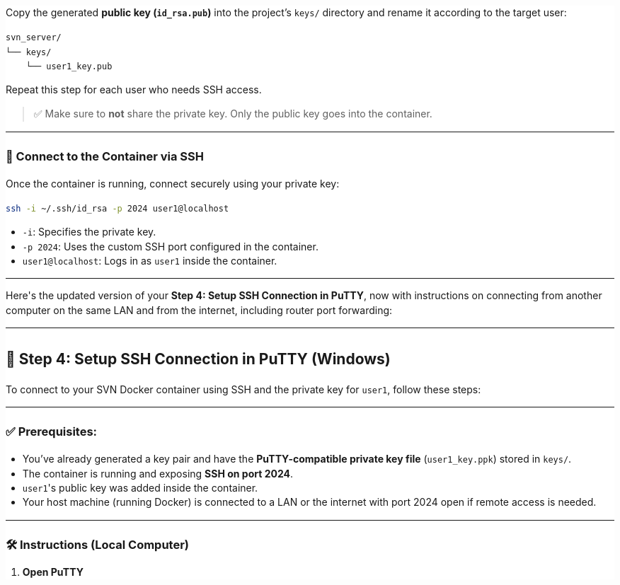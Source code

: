 Copy the generated **public key (`id_rsa.pub`)** into the project’s `keys/` directory and rename it according to the target user:

```
svn_server/
└── keys/
    └── user1_key.pub
```

Repeat this step for each user who needs SSH access.

> ✅ Make sure to **not** share the private key. Only the public key goes into the container.

---

### 🔐 Connect to the Container via SSH

Once the container is running, connect securely using your private key:

```bash
ssh -i ~/.ssh/id_rsa -p 2024 user1@localhost
```

- `-i`: Specifies the private key.
- `-p 2024`: Uses the custom SSH port configured in the container.
- `user1@localhost`: Logs in as `user1` inside the container.

---

Here's the updated version of your **Step 4: Setup SSH Connection in PuTTY**, now with instructions on connecting from another computer on the same LAN and from the internet, including router port forwarding:

---

## 🪪 Step 4: Setup SSH Connection in PuTTY (Windows)

To connect to your SVN Docker container using SSH and the private key for `user1`, follow these steps:

---

### ✅ Prerequisites:
- You’ve already generated a key pair and have the **PuTTY-compatible private key file** (`user1_key.ppk`) stored in `keys/`.
- The container is running and exposing **SSH on port 2024**.
- `user1`'s public key was added inside the container.
- Your host machine (running Docker) is connected to a LAN or the internet with port 2024 open if remote access is needed.

---

### 🛠️ Instructions (Local Computer)

1. **Open PuTTY**
